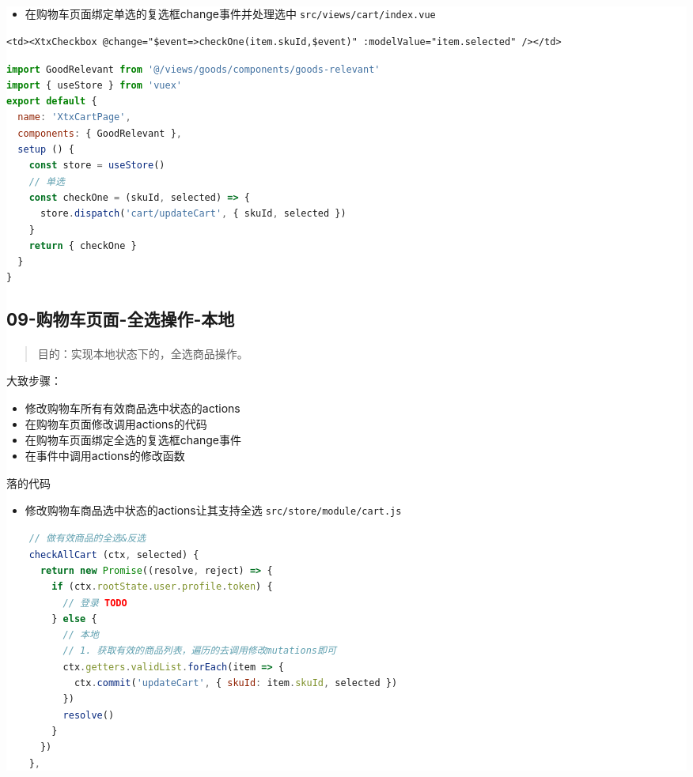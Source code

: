 - 在购物车页面绑定单选的复选框change事件并处理选中  `src/views/cart/index.vue`

```vue
<td><XtxCheckbox @change="$event=>checkOne(item.skuId,$event)" :modelValue="item.selected" /></td>
```

```js
import GoodRelevant from '@/views/goods/components/goods-relevant'
import { useStore } from 'vuex'
export default {
  name: 'XtxCartPage',
  components: { GoodRelevant },
  setup () {
    const store = useStore()
    // 单选
    const checkOne = (skuId, selected) => {
      store.dispatch('cart/updateCart', { skuId, selected })
    }
    return { checkOne }
  }
}
```



## 09-购物车页面-全选操作-本地

> 目的：实现本地状态下的，全选商品操作。



大致步骤：

- 修改购物车所有有效商品选中状态的actions
- 在购物车页面修改调用actions的代码
- 在购物车页面绑定全选的复选框change事件
- 在事件中调用actions的修改函数



落的代码

- 修改购物车商品选中状态的actions让其支持全选 `src/store/module/cart.js`

```js
    // 做有效商品的全选&反选
    checkAllCart (ctx, selected) {
      return new Promise((resolve, reject) => {
        if (ctx.rootState.user.profile.token) {
          // 登录 TODO
        } else {
          // 本地
          // 1. 获取有效的商品列表，遍历的去调用修改mutations即可
          ctx.getters.validList.forEach(item => {
            ctx.commit('updateCart', { skuId: item.skuId, selected })
          })
          resolve()
        }
      })
    },
```
